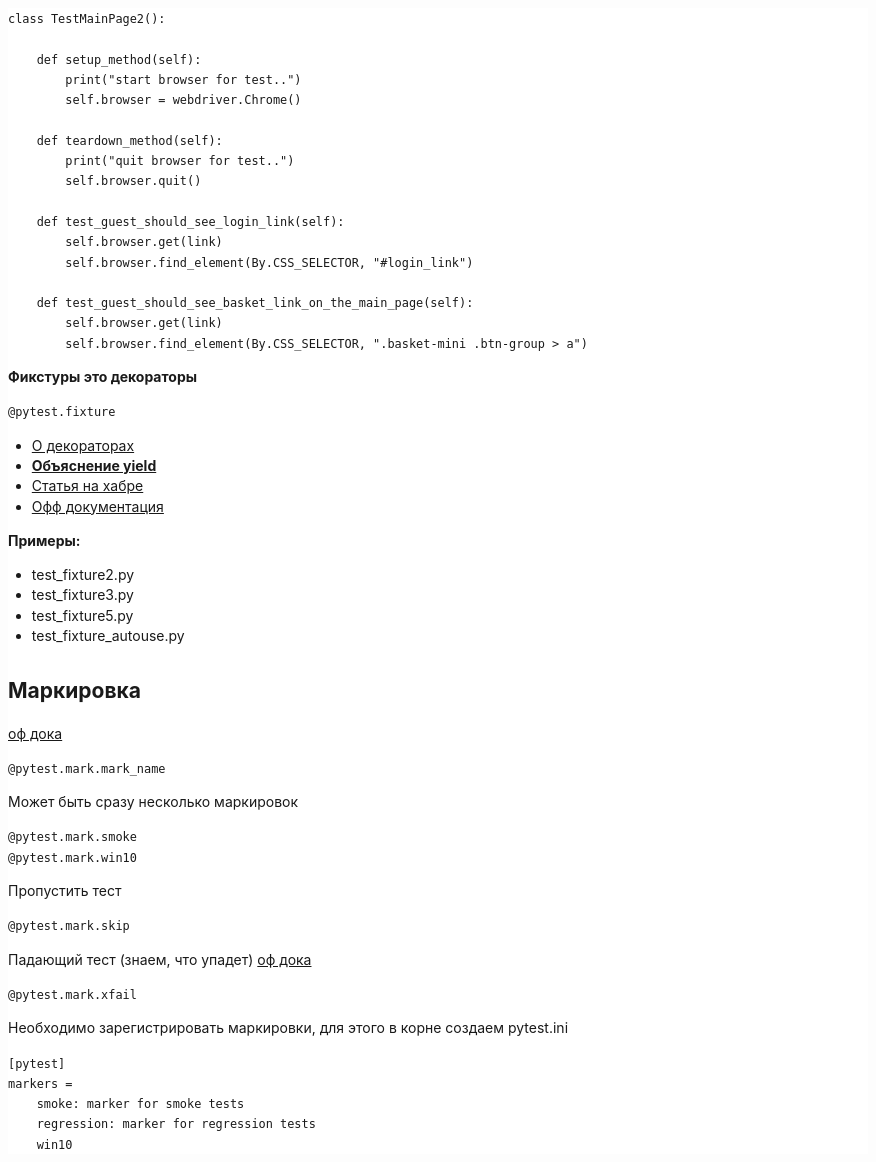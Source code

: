     
    class TestMainPage2():
    
        def setup_method(self):
            print("start browser for test..")
            self.browser = webdriver.Chrome()
    
        def teardown_method(self):
            print("quit browser for test..")
            self.browser.quit()
    
        def test_guest_should_see_login_link(self):
            self.browser.get(link)
            self.browser.find_element(By.CSS_SELECTOR, "#login_link")
    
        def test_guest_should_see_basket_link_on_the_main_page(self):
            self.browser.get(link)
            self.browser.find_element(By.CSS_SELECTOR, ".basket-mini .btn-group > a")


**Фикстуры это декораторы**
    
    @pytest.fixture

+ [О декораторах](https://pythonworld.ru/osnovy/dekoratory.html)
+ **[Объяснение yield](https://www.youtube.com/watch?v=ZjaVrzOkpZk)**
+ [Статья на хабре](https://habr.com/ru/company/yandex/blog/242795/)
+ [Офф документация](https://docs.pytest.org/en/stable/explanation/fixtures.html)

**Примеры:**
+ test_fixture2.py
+ test_fixture3.py
+ test_fixture5.py
+ test_fixture_autouse.py


## Маркировка

[оф дока](https://pytest.org/en/stable/how-to/skipping.html)

    @pytest.mark.mark_name

Может быть сразу несколько маркировок

    @pytest.mark.smoke
    @pytest.mark.win10

Пропустить тест

    @pytest.mark.skip

Падающий тест (знаем, что упадет)
[оф дока](https://docs.pytest.org/en/latest/reference/reference.html#pytest.mark.xfail)

    @pytest.mark.xfail

Необходимо зарегистрировать маркировки, для этого в корне создаем pytest.ini 

    [pytest]
    markers =
        smoke: marker for smoke tests
        regression: marker for regression tests
        win10
